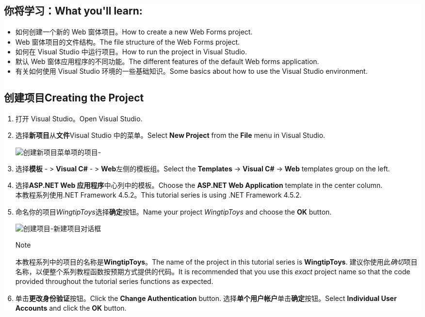 ## <a name="what-youll-learn"></a><span data-ttu-id="1e033-110">你将学习：</span><span class="sxs-lookup"><span data-stu-id="1e033-110">What you'll learn:</span></span>

- <span data-ttu-id="1e033-111">如何创建一个新的 Web 窗体项目。</span><span class="sxs-lookup"><span data-stu-id="1e033-111">How to create a new Web Forms project.</span></span>
- <span data-ttu-id="1e033-112">Web 窗体项目的文件结构。</span><span class="sxs-lookup"><span data-stu-id="1e033-112">The file structure of the Web Forms project.</span></span>
- <span data-ttu-id="1e033-113">如何在 Visual Studio 中运行项目。</span><span class="sxs-lookup"><span data-stu-id="1e033-113">How to run the project in Visual Studio.</span></span>
- <span data-ttu-id="1e033-114">默认 Web 窗体应用程序的不同功能。</span><span class="sxs-lookup"><span data-stu-id="1e033-114">The different features of the default Web forms application.</span></span>
- <span data-ttu-id="1e033-115">有关如何使用 Visual Studio 环境的一些基础知识。</span><span class="sxs-lookup"><span data-stu-id="1e033-115">Some basics about how to use the Visual Studio environment.</span></span>

## <a name="creating-the-project"></a><span data-ttu-id="1e033-116">创建项目</span><span class="sxs-lookup"><span data-stu-id="1e033-116">Creating the Project</span></span>

1. <span data-ttu-id="1e033-117">打开 Visual Studio。</span><span class="sxs-lookup"><span data-stu-id="1e033-117">Open Visual Studio.</span></span>
2. <span data-ttu-id="1e033-118">选择**新项目**从**文件**Visual Studio 中的菜单。</span><span class="sxs-lookup"><span data-stu-id="1e033-118">Select **New Project** from the **File** menu in Visual Studio.</span></span> 

    ![创建新项目菜单项的项目-](create-the-project/_static/image1.png)
3. <span data-ttu-id="1e033-120">选择**模板** - &gt; **Visual C#**  - &gt; **Web**左侧的模板组。</span><span class="sxs-lookup"><span data-stu-id="1e033-120">Select the **Templates** -&gt; **Visual C#** -&gt; **Web** templates group on the left.</span></span>
4. <span data-ttu-id="1e033-121">选择**ASP.NET Web 应用程序**中心列中的模板。</span><span class="sxs-lookup"><span data-stu-id="1e033-121">Choose the **ASP.NET Web Application** template in the center column.</span></span>  
 <span data-ttu-id="1e033-122">本教程系列使用.NET Framework 4.5.2。</span><span class="sxs-lookup"><span data-stu-id="1e033-122">This tutorial series is using .NET Framework 4.5.2.</span></span>
5. <span data-ttu-id="1e033-123">命名你的项目*WingtipToys*选择**确定**按钮。</span><span class="sxs-lookup"><span data-stu-id="1e033-123">Name your project *WingtipToys* and choose the **OK** button.</span></span> 

    ![创建项目-新建项目对话框](create-the-project/_static/image2.png)

    > [!NOTE]
    > <span data-ttu-id="1e033-125">本教程系列中的项目的名称是**WingtipToys**。</span><span class="sxs-lookup"><span data-stu-id="1e033-125">The name of the project in this tutorial series is **WingtipToys**.</span></span> <span data-ttu-id="1e033-126">建议你使用此*确切*项目名称，以便整个系列教程函数按预期方式提供的代码。</span><span class="sxs-lookup"><span data-stu-id="1e033-126">It is recommended that you use this *exact* project name so that the code provided throughout the tutorial series functions as expected.</span></span>

6. <span data-ttu-id="1e033-127">单击**更改身份验证**按钮。</span><span class="sxs-lookup"><span data-stu-id="1e033-127">Click the **Change Authentication** button.</span></span> <span data-ttu-id="1e033-128">选择**单个用户帐户**单击**确定**按钮。</span><span class="sxs-lookup"><span data-stu-id="1e033-128">Select **Individual User Accounts** and click the **OK** button.</span></span>
